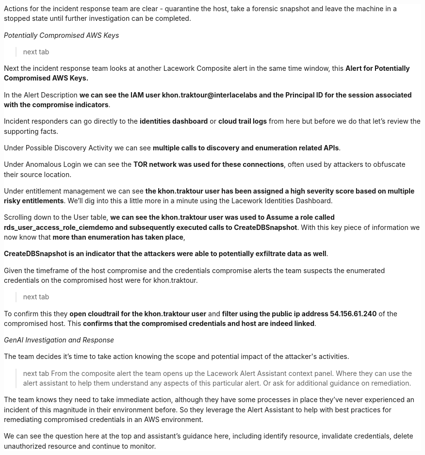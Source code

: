 Actions for the incident response team are clear - quarantine the host, take a forensic snapshot and leave the machine in a stopped state until further investigation can be completed.

_Potentially Compromised AWS Keys_

> next tab

Next the incident response team looks at another Lacework Composite alert in the same time window, this **Alert for Potentially Compromised AWS Keys.** 

In the Alert Description **we can see the IAM user khon.traktour@interlacelabs and the Principal ID for the session associated with the compromise indicators**. 

Incident responders can go directly to the **identities dashboard** or **cloud trail logs** from here but before we do that let’s review the supporting facts.

Under Possible Discovery Activity we can see **multiple calls to discovery and enumeration related APIs**.

Under Anomalous Login we can see the **TOR network was used for these connections**, often used by attackers to obfuscate their source location. 

Under entitlement management we can see **the khon.traktour user has been assigned a high severity score based on multiple risky entitlements**. We’ll dig into this a little more in a minute using the Lacework Identities Dashboard.

Scrolling down to the User table, **we can see the khon.traktour user was used to Assume a role called rds_user_access_role_ciemdemo and subsequently executed calls to CreateDBSnapshot**. With this key piece of information we now know that **more than enumeration has taken place**, 

**CreateDBSnapshot is an indicator that the attackers were able to potentially exfiltrate data as well**.

Given the timeframe of the host compromise and the credentials compromise alerts the team suspects the enumerated credentials on the compromised host were for khon.traktour. 

> next tab

To confirm this they **open cloudtrail for the khon.traktour user** and **filter using the public ip address 54.156.61.240** of the compromised host. This **confirms that the compromised credentials and host are indeed linked**.  

_GenAI Investigation and Response_

The team decides it’s time to take action knowing the scope and potential impact of the attacker's activities.  

> next tab
From the composite alert the team opens up the Lacework Alert Assistant context panel. Where they can use the alert assistant to help them understand any aspects of this particular alert. Or ask for additional guidance on remediation.

The team knows they need to take immediate action, although they have some processes in place they’ve never experienced an incident of this magnitude in their environment before. So they leverage the Alert Assistant to help with best practices for remediating compromised credentials in an AWS environment. 

We can see the question here at the top and assistant’s guidance here, including identify resource, invalidate credentials, delete unauthorized resource and continue to monitor.
